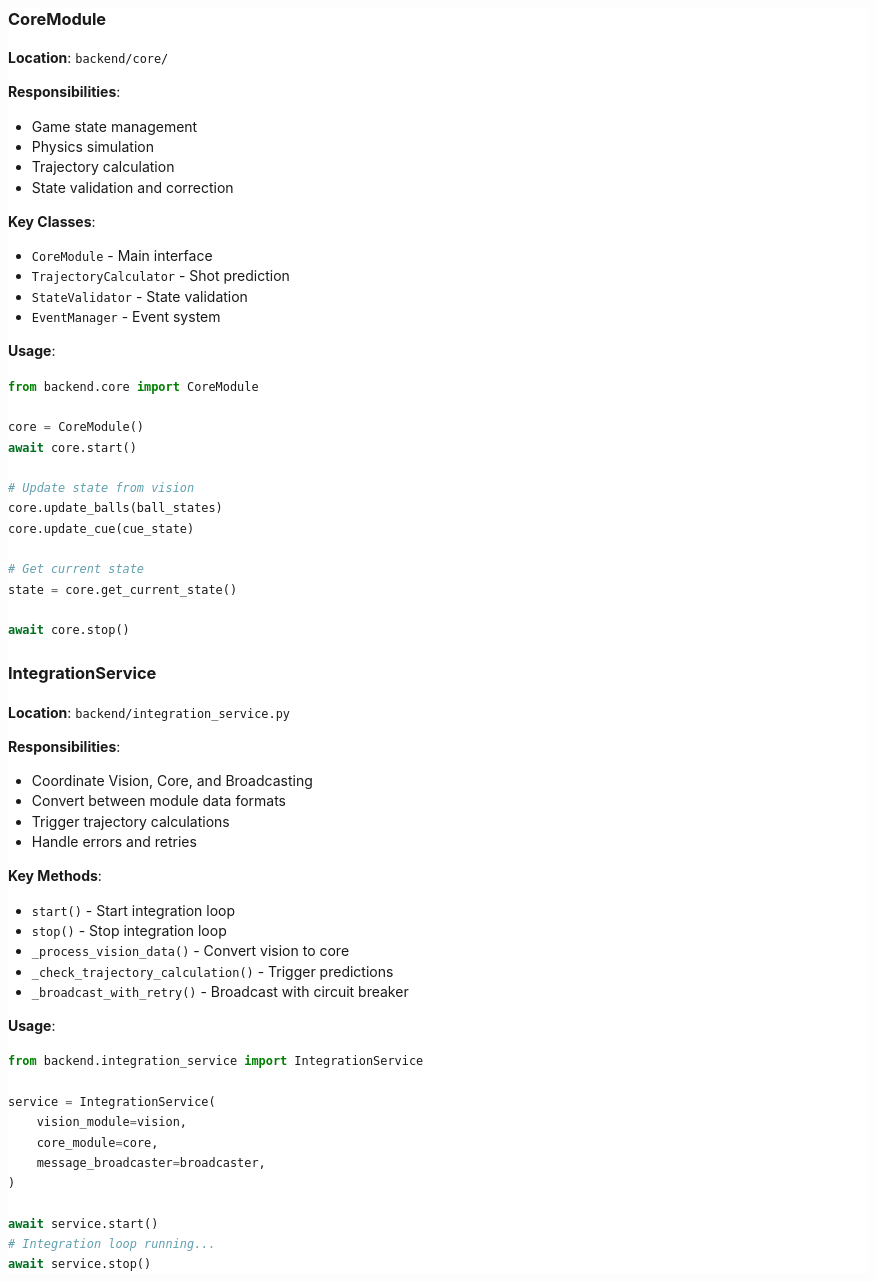 ### CoreModule

**Location**: `backend/core/`

**Responsibilities**:
- Game state management
- Physics simulation
- Trajectory calculation
- State validation and correction

**Key Classes**:
- `CoreModule` - Main interface
- `TrajectoryCalculator` - Shot prediction
- `StateValidator` - State validation
- `EventManager` - Event system

**Usage**:
```python
from backend.core import CoreModule

core = CoreModule()
await core.start()

# Update state from vision
core.update_balls(ball_states)
core.update_cue(cue_state)

# Get current state
state = core.get_current_state()

await core.stop()
```

### IntegrationService

**Location**: `backend/integration_service.py`

**Responsibilities**:
- Coordinate Vision, Core, and Broadcasting
- Convert between module data formats
- Trigger trajectory calculations
- Handle errors and retries

**Key Methods**:
- `start()` - Start integration loop
- `stop()` - Stop integration loop
- `_process_vision_data()` - Convert vision to core
- `_check_trajectory_calculation()` - Trigger predictions
- `_broadcast_with_retry()` - Broadcast with circuit breaker

**Usage**:
```python
from backend.integration_service import IntegrationService

service = IntegrationService(
    vision_module=vision,
    core_module=core,
    message_broadcaster=broadcaster,
)

await service.start()
# Integration loop running...
await service.stop()
```
